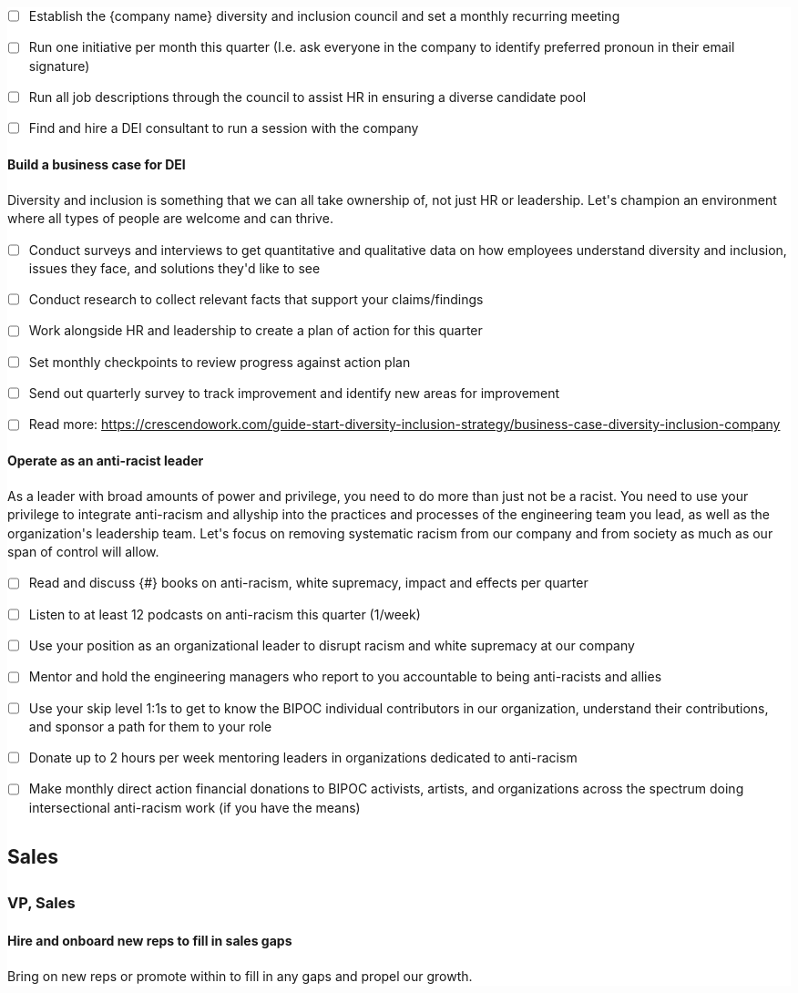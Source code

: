 - [ ] Establish the {company name} diversity and inclusion council and set a monthly recurring meeting
- [ ] Run one initiative per month this quarter (I.e. ask everyone in the company to identify preferred pronoun in their email signature)
- [ ] Run all job descriptions through the council to assist HR in ensuring a diverse candidate pool
- [ ] Find and hire a DEI consultant to run a session with the company


#### Build a business case for DEI

Diversity and inclusion is something that we can all take ownership of, not just HR or leadership. Let's champion an environment where all types of people are welcome and can thrive.

- [ ] Conduct surveys and interviews to get quantitative and qualitative data on how employees understand diversity and inclusion, issues they face, and solutions they'd like to see
- [ ] Conduct research to collect relevant facts that support your claims/findings
- [ ] Work alongside HR and leadership to create a plan of action for this quarter
- [ ] Set monthly checkpoints to review progress against action plan
- [ ] Send out quarterly survey to track improvement and identify new areas for improvement
- [ ] Read more: https://crescendowork.com/guide-start-diversity-inclusion-strategy/business-case-diversity-inclusion-company


#### Operate as an anti-racist leader

As a leader with broad amounts of power and privilege, you need to do more than just not be a racist. You need to use your privilege to integrate anti-racism and allyship into the practices and processes of the engineering team you lead, as well as the organization's leadership team. Let's focus on removing systematic racism from our company and from society as much as our span of control will allow.

- [ ] Read and discuss {#} books on anti-racism, white supremacy, impact and effects per quarter
- [ ] Listen to at least 12 podcasts on anti-racism this quarter (1/week)
- [ ] Use your position as an organizational leader to disrupt racism and white supremacy at our company
- [ ] Mentor and hold the engineering managers who report to you accountable to being anti-racists and allies
- [ ] Use your skip level 1:1s to get to know the BIPOC individual contributors in our organization, understand their contributions, and sponsor a path for them to your role
- [ ] Donate up to 2 hours per week mentoring leaders in organizations dedicated to anti-racism
- [ ] Make monthly direct action financial donations to BIPOC activists, artists, and organizations across the spectrum doing intersectional anti-racism work (if you have the means)


## Sales


### VP, Sales




#### Hire and onboard new reps to fill in sales gaps

Bring on new reps or promote within to fill in any gaps and propel our growth.
